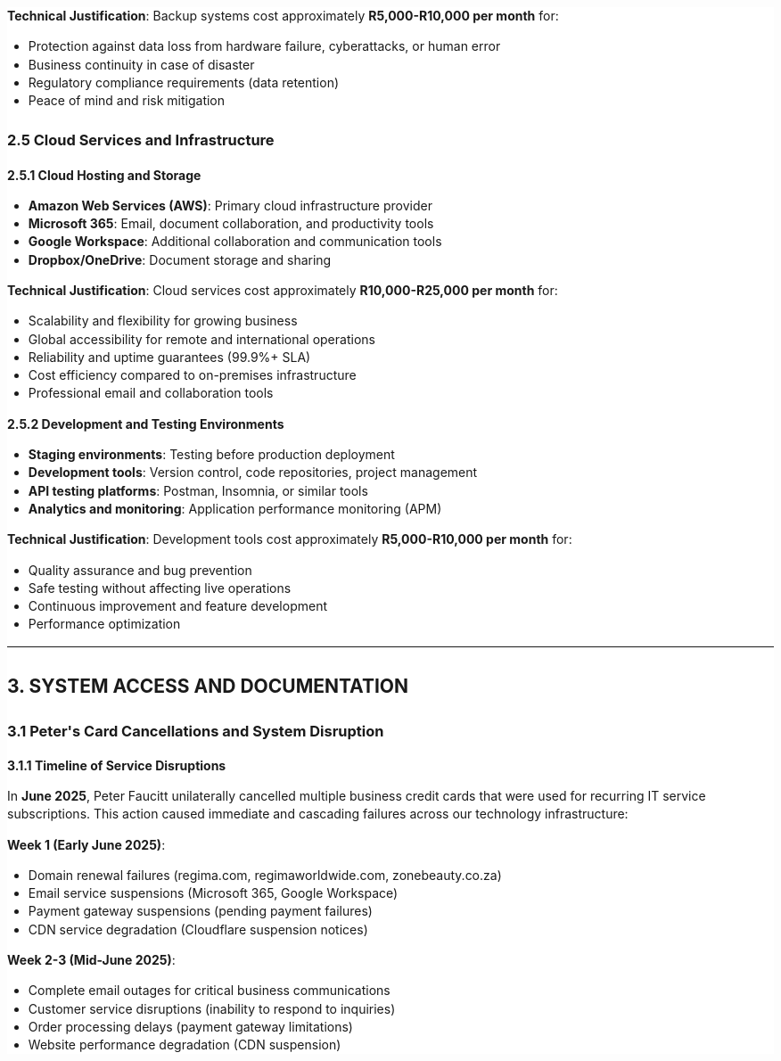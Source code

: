 **Technical Justification**: Backup systems cost approximately **R5,000-R10,000 per month** for:
- Protection against data loss from hardware failure, cyberattacks, or human error
- Business continuity in case of disaster
- Regulatory compliance requirements (data retention)
- Peace of mind and risk mitigation

### 2.5 Cloud Services and Infrastructure

**2.5.1 Cloud Hosting and Storage**

- **Amazon Web Services (AWS)**: Primary cloud infrastructure provider
- **Microsoft 365**: Email, document collaboration, and productivity tools
- **Google Workspace**: Additional collaboration and communication tools
- **Dropbox/OneDrive**: Document storage and sharing

**Technical Justification**: Cloud services cost approximately **R10,000-R25,000 per month** for:
- Scalability and flexibility for growing business
- Global accessibility for remote and international operations
- Reliability and uptime guarantees (99.9%+ SLA)
- Cost efficiency compared to on-premises infrastructure
- Professional email and collaboration tools

**2.5.2 Development and Testing Environments**

- **Staging environments**: Testing before production deployment
- **Development tools**: Version control, code repositories, project management
- **API testing platforms**: Postman, Insomnia, or similar tools
- **Analytics and monitoring**: Application performance monitoring (APM)

**Technical Justification**: Development tools cost approximately **R5,000-R10,000 per month** for:
- Quality assurance and bug prevention
- Safe testing without affecting live operations
- Continuous improvement and feature development
- Performance optimization

---

## 3. SYSTEM ACCESS AND DOCUMENTATION

### 3.1 Peter's Card Cancellations and System Disruption

**3.1.1 Timeline of Service Disruptions**

In **June 2025**, Peter Faucitt unilaterally cancelled multiple business credit cards that were used for recurring IT service subscriptions. This action caused immediate and cascading failures across our technology infrastructure:

**Week 1 (Early June 2025)**:
- Domain renewal failures (regima.com, regimaworldwide.com, zonebeauty.co.za)
- Email service suspensions (Microsoft 365, Google Workspace)
- Payment gateway suspensions (pending payment failures)
- CDN service degradation (Cloudflare suspension notices)

**Week 2-3 (Mid-June 2025)**:
- Complete email outages for critical business communications
- Customer service disruptions (inability to respond to inquiries)
- Order processing delays (payment gateway limitations)
- Website performance degradation (CDN suspension)
